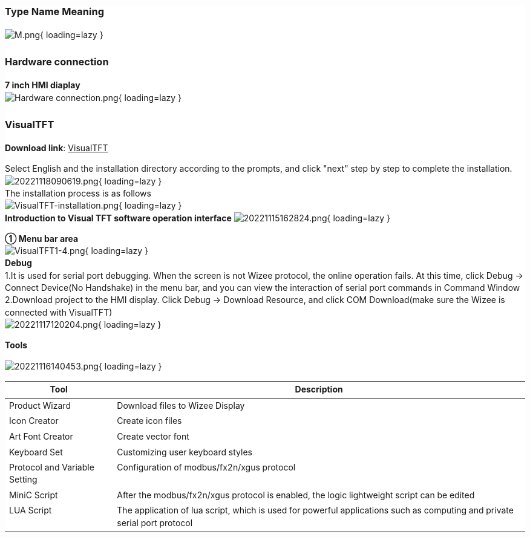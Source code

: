 ### **Type Name Meaning**

![M.png](https://wiki.elecrow.com/images/thumb/a/a3/M.png/600px-M.png){ loading=lazy }

### **Hardware connection**

**7 inch HMI diaplay**  
![Hardware connection.png](https://wiki.elecrow.com/images/b/b3/Hardware_connection.png){ loading=lazy }

### **VisualTFT**

**Download link**: [VisualTFT](https://www.elecrow.com/download/HMI/VisualTFT_3.0.0.1215.zip)

Select English and the installation directory according to the prompts, and click "next" step by step to complete the installation.  
![20221118090619.png](https://wiki.elecrow.com/images/1/1b/20221118090619.png){ loading=lazy }  
The installation process is as follows  
![VisualTFT-installation.png](https://wiki.elecrow.com/images/7/7d/VisualTFT-installation.png){ loading=lazy }  
**Introduction to Visual TFT software operation interface**
![20221115162824.png](https://wiki.elecrow.com/images/thumb/f/f8/20221115162824.png/1300px-20221115162824.png){ loading=lazy }

**① Menu bar area**  
![VisualTFT1-4.png](https://wiki.elecrow.com/images/3/3d/VisualTFT1-4.png){ loading=lazy }  
**Debug**  
1.It is used for serial port debugging. When the screen is not Wizee protocol, the online operation fails. At this time, click Debug → Connect Device(No Handshake) in the menu bar, and you can view the interaction of serial port commands in Command Window  
2.Download project to the HMI display. Click Debug → Download Resource, and click COM Download(make sure the Wizee is connected with VisualTFT)  
![20221117120204.png](https://wiki.elecrow.com/images/e/e9/20221117120204.png){ loading=lazy }

**Tools**

![20221116140453.png](https://wiki.elecrow.com/images/thumb/8/86/20221116140453.png/200px-20221116140453.png){ loading=lazy }


| **Tool** | **Description** |
|---|---|
| Product Wizard | Download files to Wizee Display |
| Icon Creator | Create icon files |
| Art Font Creator | Create vector font |
| Keyboard Set | Customizing user keyboard styles |
| Protocol and Variable Setting | Configuration of modbus/fx2n/xgus protocol |
| MiniC Script | After the modbus/fx2n/xgus protocol is enabled, the logic lightweight script can be edited |
| LUA Script | The application of lua script, which is used for powerful applications such as computing and private serial port protocol |
